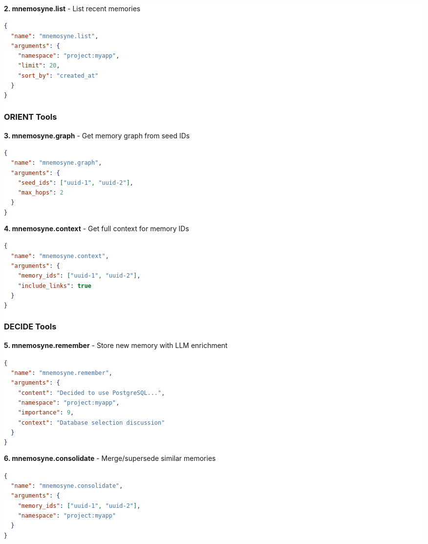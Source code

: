**2. mnemosyne.list** - List recent memories
```json
{
  "name": "mnemosyne.list",
  "arguments": {
    "namespace": "project:myapp",
    "limit": 20,
    "sort_by": "created_at"
  }
}
```

### ORIENT Tools

**3. mnemosyne.graph** - Get memory graph from seed IDs
```json
{
  "name": "mnemosyne.graph",
  "arguments": {
    "seed_ids": ["uuid-1", "uuid-2"],
    "max_hops": 2
  }
}
```

**4. mnemosyne.context** - Get full context for memory IDs
```json
{
  "name": "mnemosyne.context",
  "arguments": {
    "memory_ids": ["uuid-1", "uuid-2"],
    "include_links": true
  }
}
```

### DECIDE Tools

**5. mnemosyne.remember** - Store new memory with LLM enrichment
```json
{
  "name": "mnemosyne.remember",
  "arguments": {
    "content": "Decided to use PostgreSQL...",
    "namespace": "project:myapp",
    "importance": 9,
    "context": "Database selection discussion"
  }
}
```

**6. mnemosyne.consolidate** - Merge/supersede similar memories
```json
{
  "name": "mnemosyne.consolidate",
  "arguments": {
    "memory_ids": ["uuid-1", "uuid-2"],
    "namespace": "project:myapp"
  }
}
```
